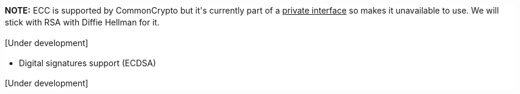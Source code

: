 **NOTE:** ECC is supported by CommonCrypto but it's currently part of a [private interface](https://github.com/Apple-FOSS-Mirror/CommonCrypto/blob/master/Source/CommonCryptoSPI/CommonECCryptor.h) so makes it unavailable to use. We will stick with RSA with Diffie Hellman for it.

[Under development]

* Digital signatures support (ECDSA)

[Under development]

